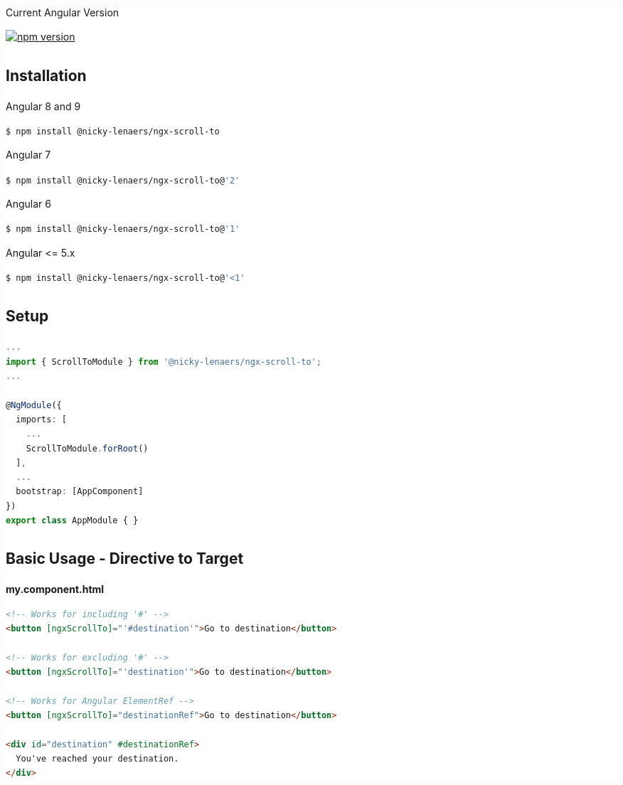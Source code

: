 Current Angular Version

[![npm version](https://img.shields.io/npm/v/%40angular%2Fcore.svg?style=flat-square)](https://www.npmjs.com/~angular)  

## Installation
Angular 8 and 9
```sh
$ npm install @nicky-lenaers/ngx-scroll-to
```
Angular 7
```sh
$ npm install @nicky-lenaers/ngx-scroll-to@'2'
```
Angular 6
```sh
$ npm install @nicky-lenaers/ngx-scroll-to@'1'
```
Angular <= 5.x
```sh
$ npm install @nicky-lenaers/ngx-scroll-to@'<1'
```

## Setup
```typescript
...
import { ScrollToModule } from '@nicky-lenaers/ngx-scroll-to';
...

@NgModule({
  imports: [
    ...
    ScrollToModule.forRoot()
  ],
  ...
  bootstrap: [AppComponent]
})
export class AppModule { }
```

## Basic Usage - Directive to Target
**my.component.html**

```html
<!-- Works for including '#' -->
<button [ngxScrollTo]="'#destination'">Go to destination</button>

<!-- Works for excluding '#' -->
<button [ngxScrollTo]="'destination'">Go to destination</button>

<!-- Works for Angular ElementRef -->
<button [ngxScrollTo]="destinationRef">Go to destination</button>

<div id="destination" #destinationRef>
  You've reached your destination.
</div>
```
